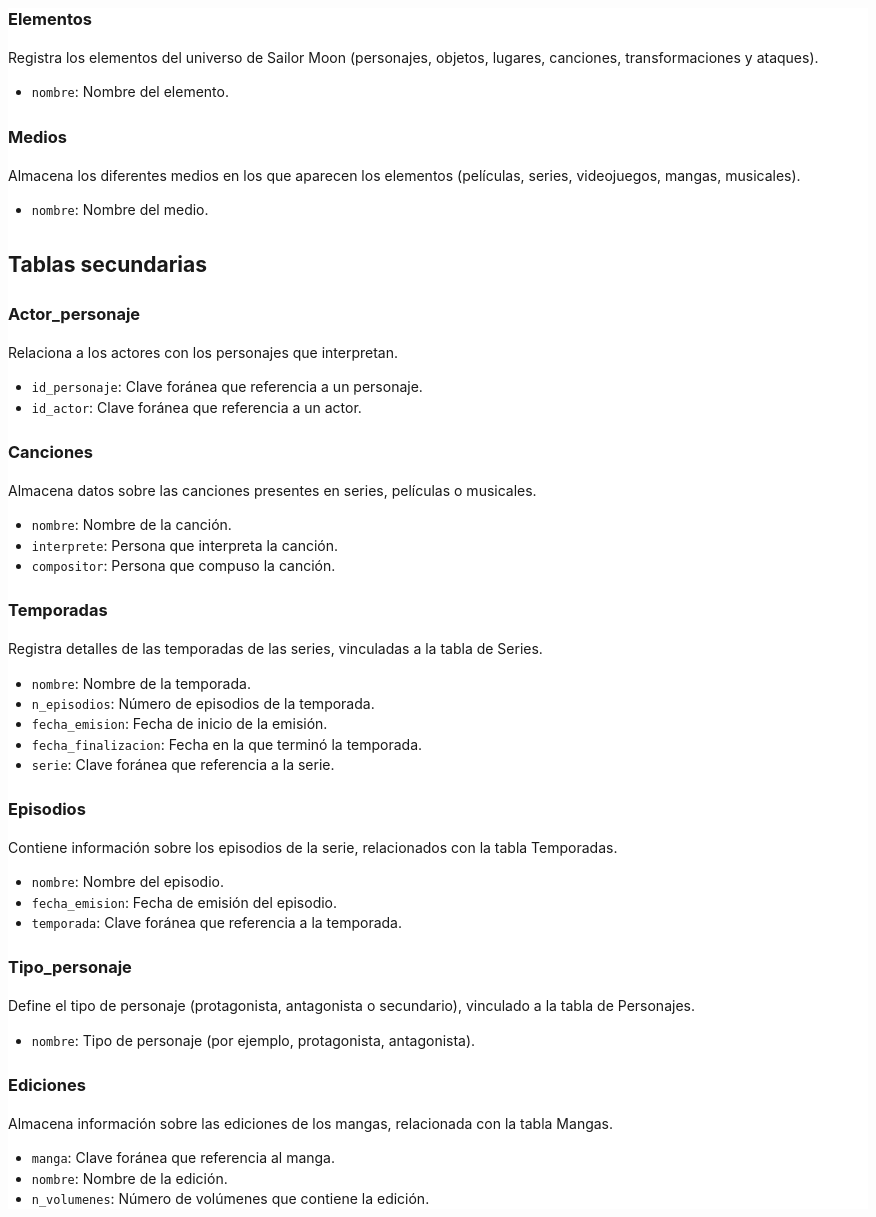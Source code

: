 ### Elementos
Registra los elementos del universo de Sailor Moon (personajes, objetos, lugares, canciones, transformaciones y ataques).
- `nombre`: Nombre del elemento.

### Medios
Almacena los diferentes medios en los que aparecen los elementos (películas, series, videojuegos, mangas, musicales).
- `nombre`: Nombre del medio.

## Tablas secundarias

### Actor_personaje
Relaciona a los actores con los personajes que interpretan.
- `id_personaje`: Clave foránea que referencia a un personaje.
- `id_actor`: Clave foránea que referencia a un actor.

### Canciones
Almacena datos sobre las canciones presentes en series, películas o musicales.
- `nombre`: Nombre de la canción.
- `interprete`: Persona que interpreta la canción.
- `compositor`: Persona que compuso la canción.

### Temporadas
Registra detalles de las temporadas de las series, vinculadas a la tabla de Series.
- `nombre`: Nombre de la temporada.
- `n_episodios`: Número de episodios de la temporada.
- `fecha_emision`: Fecha de inicio de la emisión.
- `fecha_finalizacion`: Fecha en la que terminó la temporada.
- `serie`: Clave foránea que referencia a la serie.

### Episodios
Contiene información sobre los episodios de la serie, relacionados con la tabla Temporadas.
- `nombre`: Nombre del episodio.
- `fecha_emision`: Fecha de emisión del episodio.
- `temporada`: Clave foránea que referencia a la temporada.

### Tipo_personaje
Define el tipo de personaje (protagonista, antagonista o secundario), vinculado a la tabla de Personajes.
- `nombre`: Tipo de personaje (por ejemplo, protagonista, antagonista).

### Ediciones
Almacena información sobre las ediciones de los mangas, relacionada con la tabla Mangas.
- `manga`: Clave foránea que referencia al manga.
- `nombre`: Nombre de la edición.
- `n_volumenes`: Número de volúmenes que contiene la edición.
